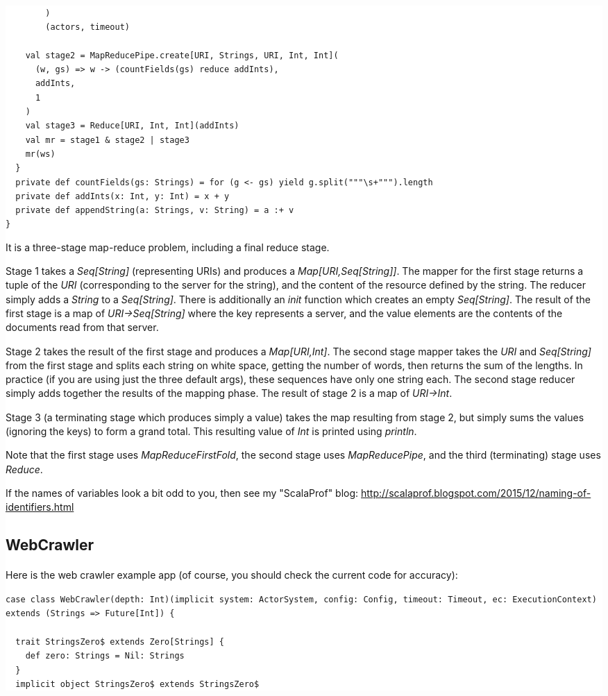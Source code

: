            )
            (actors, timeout)

        val stage2 = MapReducePipe.create[URI, Strings, URI, Int, Int](
          (w, gs) => w -> (countFields(gs) reduce addInts),
          addInts,
          1
        )
        val stage3 = Reduce[URI, Int, Int](addInts)
        val mr = stage1 & stage2 | stage3
        mr(ws)
      }
      private def countFields(gs: Strings) = for (g <- gs) yield g.split("""\s+""").length
      private def addInts(x: Int, y: Int) = x + y
      private def appendString(a: Strings, v: String) = a :+ v
    }
	
It is a three-stage map-reduce problem, including a final reduce stage.

Stage 1 takes a _Seq\[String]_ (representing URIs) and produces a _Map\[URI,Seq\[String]]_.
The mapper for the first stage returns a tuple of the _URI_ (corresponding to the server for the string),
and the content of the resource defined by the string.
The reducer simply adds a _String_ to a _Seq\[String]_.
There is additionally an _init_ function which creates an empty _Seq\[String]_.
The result of the first stage is a map of _URI->Seq\[String]_ where the key represents a server,
and the value elements are the contents of the documents read from that server. 

Stage 2 takes the result of the first stage and produces a _Map\[URI,Int]_.
The second stage mapper takes the _URI_ and _Seq\[String]_ from the first stage and splits each string on white space,
getting the number of words, then returns the sum of the lengths.
In practice (if you are using just the three default args), these sequences have only one string each.
The second stage reducer simply adds together the results of the mapping phase.
The result of stage 2 is a map of _URI->Int_.

Stage 3 (a terminating stage which produces simply a value) takes the map resulting from stage 2,
but simply sums the values (ignoring the keys) to form a grand total.
This resulting value of _Int_ is printed using _println_.

Note that the first stage uses _MapReduceFirstFold_, the second stage uses _MapReducePipe_,
and the third (terminating) stage uses _Reduce_.

If the names of variables look a bit odd to you, then see my "ScalaProf" blog:
http://scalaprof.blogspot.com/2015/12/naming-of-identifiers.html

WebCrawler
----------

Here is the web crawler example app (of course, you should check the current code for accuracy):

    case class WebCrawler(depth: Int)(implicit system: ActorSystem, config: Config, timeout: Timeout, ec: ExecutionContext) extends (Strings => Future[Int]) {
    
      trait StringsZero$ extends Zero[Strings] {
        def zero: Strings = Nil: Strings
      }
      implicit object StringsZero$ extends StringsZero$
    